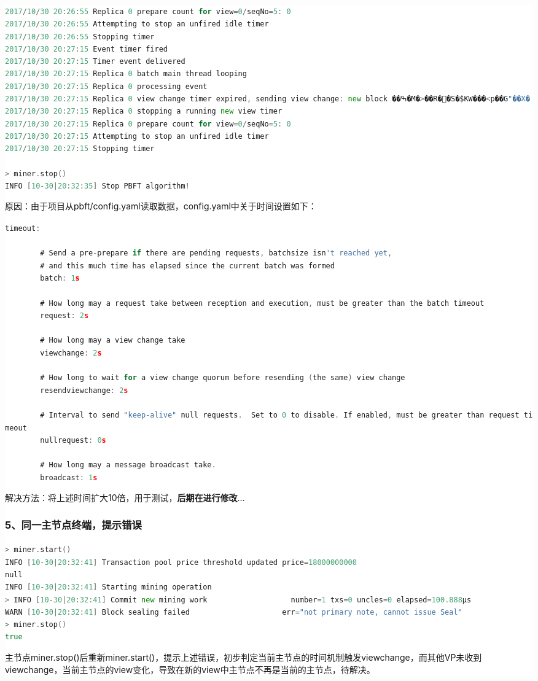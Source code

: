 ```go
2017/10/30 20:26:55 Replica 0 prepare count for view=0/seqNo=5: 0
2017/10/30 20:26:55 Attempting to stop an unfired idle timer
2017/10/30 20:26:55 Stopping timer
2017/10/30 20:27:15 Event timer fired
2017/10/30 20:27:15 Timer event delivered
2017/10/30 20:27:15 Replica 0 batch main thread looping
2017/10/30 20:27:15 Replica 0 processing event
2017/10/30 20:27:15 Replica 0 view change timer expired, sending view change: new block ��ߒ�M�>��R��S�$KW���<p��G"��X�
2017/10/30 20:27:15 Replica 0 stopping a running new view timer
2017/10/30 20:27:15 Replica 0 prepare count for view=0/seqNo=5: 0
2017/10/30 20:27:15 Attempting to stop an unfired idle timer
2017/10/30 20:27:15 Stopping timer

> miner.stop()
INFO [10-30|20:32:35] Stop PBFT algorithm! 

```

原因：由于项目从pbft/config.yaml读取数据，config.yaml中关于时间设置如下：
```go
timeout:

        # Send a pre-prepare if there are pending requests, batchsize isn't reached yet,
        # and this much time has elapsed since the current batch was formed
        batch: 1s

        # How long may a request take between reception and execution, must be greater than the batch timeout
        request: 2s

        # How long may a view change take
        viewchange: 2s

        # How long to wait for a view change quorum before resending (the same) view change
        resendviewchange: 2s

        # Interval to send "keep-alive" null requests.  Set to 0 to disable. If enabled, must be greater than request timeout
        nullrequest: 0s

        # How long may a message broadcast take.
        broadcast: 1s
```

解决方法：将上述时间扩大10倍，用于测试，**后期在进行修改**...

### 5、同一主节点终端，提示错误
```go
> miner.start()
INFO [10-30|20:32:41] Transaction pool price threshold updated price=18000000000
null
INFO [10-30|20:32:41] Starting mining operation 
> INFO [10-30|20:32:41] Commit new mining work                   number=1 txs=0 uncles=0 elapsed=100.888µs
WARN [10-30|20:32:41] Block sealing failed                     err="not primary note, cannot issue Seal"
> miner.stop()
true
```
主节点miner.stop()后重新miner.start()，提示上述错误，初步判定当前主节点的时间机制触发viewchange，而其他VP未收到viewchange，当前主节点的view变化，导致在新的view中主节点不再是当前的主节点，待解决。
